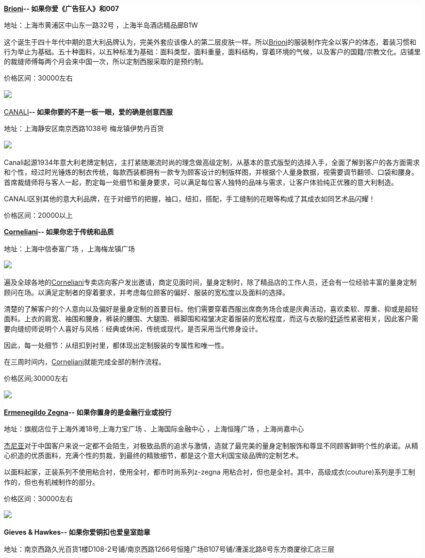 **[Brioni](http://brand.gq.com.cn/Brioni/)-- 如果你爱《广告狂人》和007**

地址：上海市黄浦区中山东一路32号 ，上海半岛酒店精品廊B1W

这个诞生于四十年代中期的意大利品牌认为，完美外套应该像人的第二层皮肤一样。所以[Brioni](http://brand.gq.com.cn/Brioni/)的服装制作完全以客户的体态，着装习惯和行为举止为基础。五十种面料，以五种标准为基础：面料类型，面料重量，面料结构，穿着环境的气候，以及客户的国籍/宗教文化。店铺里的裁缝师傅每两个月会来中国一次，所以定制西服采取的是预约制。

价格区间：30000左右

![](https://pic3.zhimg.com/82cf8df0088473268f5f1bc576e33ac2_b.jpg)

[CANALI](http://brand.gq.com.cn/CANALI/)**-- 如果你要的不是一板一眼，爱的确是创意西服**

地址：上海静安区南京西路1038号 梅龙镇伊势丹百货

![](https://pic4.zhimg.com/v2-e492a79aa31b3b8736da69eee28b3d2b_b.jpg)

Canali起源1934年意大利老牌定制店，主打紧随潮流时尚的理念做高级定制，从基本的意式版型的选择入手，全面了解到客户的各方面需求和个性，经过时光锤炼的制衣传统，每款西装都拥有一款专为顾客设计的制版样图，并根据个人量身数据，视需要调节翻领、口袋和腰身。首席裁缝师将与客人一起，酌定每一处细节和量身要求，可以满足每位客人独特的品味与需求，让客户体验纯正优雅的意大利制造。

CANALI区别其他的意大利品牌，在于对细节的把握，袖口，纽扣，搭配，手工缝制的花眼等构成了其成衣如同艺术品闪耀！

价格区间：20000以上

**[Corneliani](http://brand.gq.com.cn/Corneliani/)-- 如果你忠于传统和品质**

地址：上海中信泰富广场 ，上海梅龙镇广场

![](https://pic1.zhimg.com/v2-06525cb5b28f19145da128551f0ed3e4_b.jpg)

遍及全球各地的[Corneliani](http://brand.gq.com.cn/Corneliani/)专卖店向客户发出邀请，商定见面时间，量身定制时，除了精品店的工作人员，还会有一位经验丰富的量身定制顾问在场。以满足定制者的穿着要求，并考虑每位顾客的偏好、服装的宽松度以及面料的选择。

清楚的了解客户的个人意向以及偏好是量身定制的首要目标。他们需要穿着西服出席商务场合或是庆典活动，喜欢柔软、厚重、抑或是超轻面料。上衣的肩宽、袖围和腰身，裤装的腰围、大腿围、裤脚围和褶皱决定着服装的宽松程度，而这与衣服的[舒适](http://brand.gq.com.cn/Schick/)性紧密相关，因此客户需要向缝纫师说明个人喜好与风格：经典或休闲，传统或现代，是否采用当代修身设计。

因此，每一处细节：从纽扣到衬里，都体现出定制服装的专属性和唯一性。

在三周时间内，[Corneliani](http://brand.gq.com.cn/Corneliani/)就能完成全部的制作流程。

价格区间;30000左右

![](https://pic2.zhimg.com/b2c7b31353cca61ff3c1ec348e86cdf5_b.jpg)

**[Ermenegildo Zegna](http://brand.gq.com.cn/Ermenegildo-Zegna/)-- 如果你置身的是金融行业或投行**

地址：旗舰店位于上海外滩18号,上海力宝广场 、上海国际金融中心 ，上海恒隆广场 ，上海尚嘉中心

[杰尼亚](http://brand.gq.com.cn/Ermenegildo-Zegna/)对于中国客户来说一定都不会陌生，对极致品质的追求与激情，造就了最完美的量身定制服饰和尊显不同顾客鲜明个性的承诺。从精心织造的优质面料，充满个性的剪裁，到最终的精致细节，都是这个意大利国宝级品牌的定制艺术。

以面料起家，正装系列不使用粘合衬，使用全衬，都市时尚系列z-zegna 用粘合衬，但也是全衬。其中，高级成衣(couture)系列是手工制作的，但也有机械制作的部分。

价格区间：30000左右

![](https://pic2.zhimg.com/79e2d7217fd6e0c3b133db520052e39d_b.jpg)

**Gieves & Hawkes-- 如果你爱铜扣也爱皇室勋章**

地址：南京西路久光百货1楼D108-2号铺/南京西路1266号恒隆广场B107号铺/漕溪北路8号东方商厦徐汇店三层
